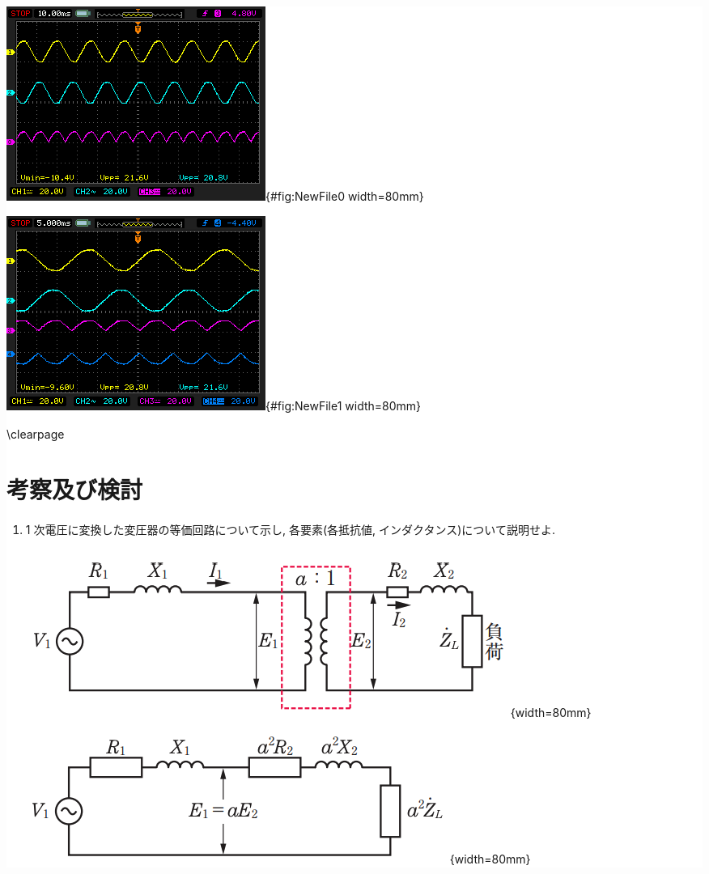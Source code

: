 ![基板A](./documents/16-変圧器の特性実験/images/NewFile0.png){#fig:NewFile0 width=80mm}

![基板B](./documents/16-変圧器の特性実験/images/NewFile1.png){#fig:NewFile1 width=80mm}

\clearpage

# 考察及び検討

1. 1 次電圧に変換した変圧器の等価回路について示し, 各要素(各抵抗値, インダクタンス)について説明せよ.

   ![簡易等価回路](./documents/16-変圧器の特性実験/images/簡易等価回路.png){width=80mm}

   ![一次換算等価回路](./documents/16-変圧器の特性実験/images/一次換算等価回路.png){width=80mm}

